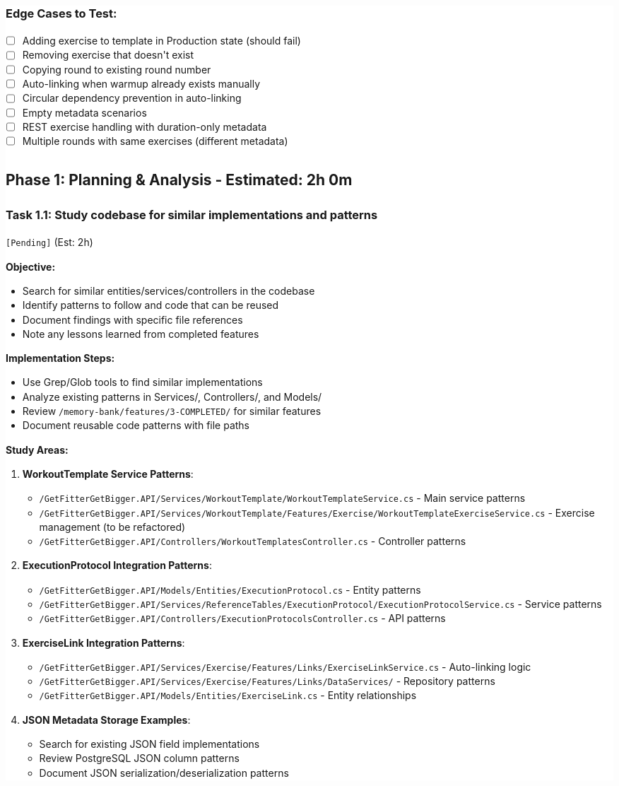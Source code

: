 ### Edge Cases to Test:
- [ ] Adding exercise to template in Production state (should fail)
- [ ] Removing exercise that doesn't exist
- [ ] Copying round to existing round number
- [ ] Auto-linking when warmup already exists manually
- [ ] Circular dependency prevention in auto-linking
- [ ] Empty metadata scenarios
- [ ] REST exercise handling with duration-only metadata
- [ ] Multiple rounds with same exercises (different metadata)

## Phase 1: Planning & Analysis - Estimated: 2h 0m

### Task 1.1: Study codebase for similar implementations and patterns
`[Pending]` (Est: 2h)

**Objective:**
- Search for similar entities/services/controllers in the codebase
- Identify patterns to follow and code that can be reused
- Document findings with specific file references
- Note any lessons learned from completed features

**Implementation Steps:**
- Use Grep/Glob tools to find similar implementations
- Analyze existing patterns in Services/, Controllers/, and Models/
- Review `/memory-bank/features/3-COMPLETED/` for similar features
- Document reusable code patterns with file paths

**Study Areas:**
1. **WorkoutTemplate Service Patterns**:
   - `/GetFitterGetBigger.API/Services/WorkoutTemplate/WorkoutTemplateService.cs` - Main service patterns
   - `/GetFitterGetBigger.API/Services/WorkoutTemplate/Features/Exercise/WorkoutTemplateExerciseService.cs` - Exercise management (to be refactored)
   - `/GetFitterGetBigger.API/Controllers/WorkoutTemplatesController.cs` - Controller patterns

2. **ExecutionProtocol Integration Patterns**:
   - `/GetFitterGetBigger.API/Models/Entities/ExecutionProtocol.cs` - Entity patterns
   - `/GetFitterGetBigger.API/Services/ReferenceTables/ExecutionProtocol/ExecutionProtocolService.cs` - Service patterns
   - `/GetFitterGetBigger.API/Controllers/ExecutionProtocolsController.cs` - API patterns

3. **ExerciseLink Integration Patterns**:
   - `/GetFitterGetBigger.API/Services/Exercise/Features/Links/ExerciseLinkService.cs` - Auto-linking logic
   - `/GetFitterGetBigger.API/Services/Exercise/Features/Links/DataServices/` - Repository patterns
   - `/GetFitterGetBigger.API/Models/Entities/ExerciseLink.cs` - Entity relationships

4. **JSON Metadata Storage Examples**:
   - Search for existing JSON field implementations
   - Review PostgreSQL JSON column patterns
   - Document JSON serialization/deserialization patterns
